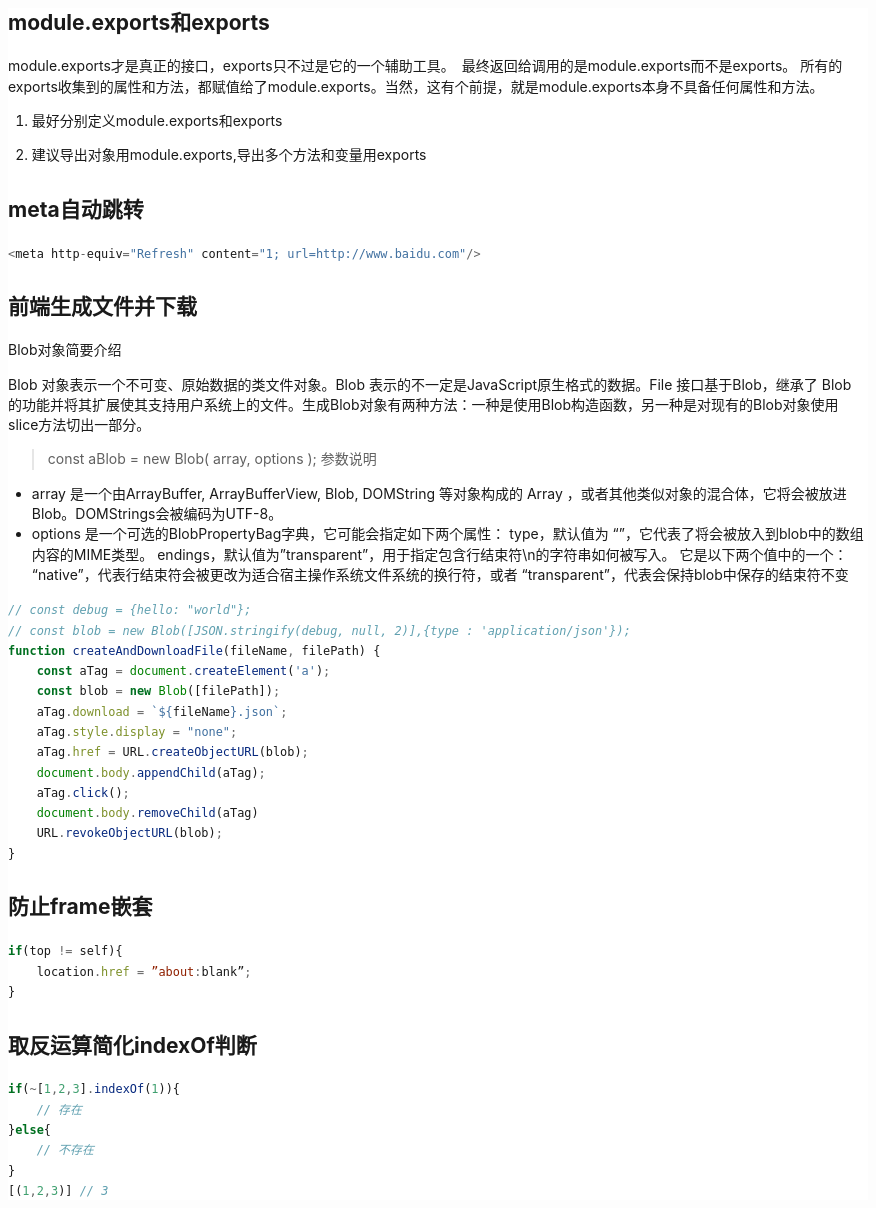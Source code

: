 ## module.exports和exports
module.exports才是真正的接口，exports只不过是它的一个辅助工具。　最终返回给调用的是module.exports而不是exports。
所有的exports收集到的属性和方法，都赋值给了module.exports。当然，这有个前提，就是module.exports本身不具备任何属性和方法。

1. 最好分别定义module.exports和exports

2. 建议导出对象用module.exports,导出多个方法和变量用exports

## meta自动跳转
```javascript
<meta http-equiv="Refresh" content="1; url=http://www.baidu.com"/>
```

## 前端生成文件并下载
Blob对象简要介绍

Blob 对象表示一个不可变、原始数据的类文件对象。Blob 表示的不一定是JavaScript原生格式的数据。File 接口基于Blob，继承了 Blob 的功能并将其扩展使其支持用户系统上的文件。生成Blob对象有两种方法：一种是使用Blob构造函数，另一种是对现有的Blob对象使用slice方法切出一部分。
> const aBlob = new Blob( array, options );
参数说明

- array 是一个由ArrayBuffer, ArrayBufferView, Blob, DOMString 等对象构成的 Array ，或者其他类似对象的混合体，它将会被放进 Blob。DOMStrings会被编码为UTF-8。
- options 是一个可选的BlobPropertyBag字典，它可能会指定如下两个属性：
type，默认值为 “”，它代表了将会被放入到blob中的数组内容的MIME类型。
endings，默认值为”transparent”，用于指定包含行结束符\n的字符串如何被写入。 它是以下两个值中的一个： “native”，代表行结束符会被更改为适合宿主操作系统文件系统的换行符，或者 “transparent”，代表会保持blob中保存的结束符不变

```javascript
// const debug = {hello: "world"};
// const blob = new Blob([JSON.stringify(debug, null, 2)],{type : 'application/json'});
function createAndDownloadFile(fileName, filePath) {
    const aTag = document.createElement('a');
    const blob = new Blob([filePath]);
    aTag.download = `${fileName}.json`;
    aTag.style.display = "none";
    aTag.href = URL.createObjectURL(blob);
    document.body.appendChild(aTag);
    aTag.click();
    document.body.removeChild(aTag)
    URL.revokeObjectURL(blob);
}
```

## 防止frame嵌套
```javascript
if(top != self){
    location.href = ”about:blank”;
}
```

## 取反运算简化indexOf判断
```javascript
if(~[1,2,3].indexOf(1)){
    // 存在
}else{
    // 不存在
}
[(1,2,3)] // 3
```
